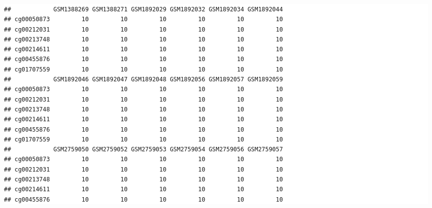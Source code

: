     ##            GSM1388269 GSM1388271 GSM1892029 GSM1892032 GSM1892034 GSM1892044
    ## cg00050873         10         10         10         10         10         10
    ## cg00212031         10         10         10         10         10         10
    ## cg00213748         10         10         10         10         10         10
    ## cg00214611         10         10         10         10         10         10
    ## cg00455876         10         10         10         10         10         10
    ## cg01707559         10         10         10         10         10         10
    ##            GSM1892046 GSM1892047 GSM1892048 GSM1892056 GSM1892057 GSM1892059
    ## cg00050873         10         10         10         10         10         10
    ## cg00212031         10         10         10         10         10         10
    ## cg00213748         10         10         10         10         10         10
    ## cg00214611         10         10         10         10         10         10
    ## cg00455876         10         10         10         10         10         10
    ## cg01707559         10         10         10         10         10         10
    ##            GSM2759050 GSM2759052 GSM2759053 GSM2759054 GSM2759056 GSM2759057
    ## cg00050873         10         10         10         10         10         10
    ## cg00212031         10         10         10         10         10         10
    ## cg00213748         10         10         10         10         10         10
    ## cg00214611         10         10         10         10         10         10
    ## cg00455876         10         10         10         10         10         10